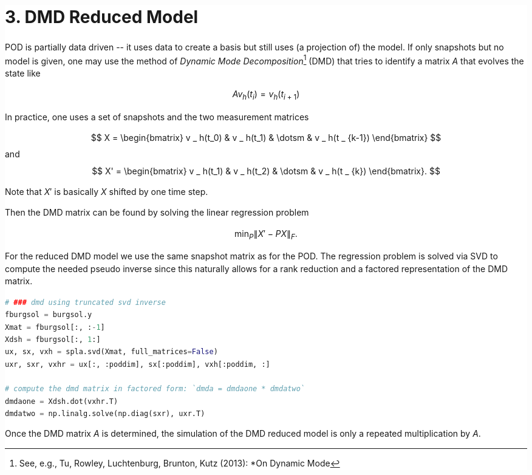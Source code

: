 
# 3. DMD Reduced Model

POD is partially data driven -- it uses data to create a basis but still
uses (a projection of) the model. If only snapshots but no model is given, one
may use the method of *Dynamic Mode Decomposition*[^2] (DMD) that tries to identify
a matrix $A$ that evolves the state like

$$
A v _ h (t_i) = v _ h (t _ {i+1})
$$

In practice, one uses a set of snapshots and the two measurement matrices

$$
X = 
\begin{bmatrix}
v _ h(t_0) & v _ h(t_1) & \dotsm & v _ h(t _ {k-1})
\end{bmatrix}
$$
and
$$
X' =
\begin{bmatrix}
v _ h(t_1) & v _ h(t_2) & \dotsm & v _ h(t _ {k})
\end{bmatrix}.
$$

Note that $X'$ is basically $X$ shifted by one time step. 

Then the DMD matrix can be found by solving the linear regression problem

$$
\min _ P \| X' - PX \| _ F.
$$

For the reduced DMD model we use the same snapshot matrix as for the POD. The
regression problem is solved via SVD to compute the needed pseudo inverse since
this naturally allows for a rank reduction and a factored representation of the
DMD matrix.

```python
# ### dmd using truncated svd inverse
fburgsol = burgsol.y
Xmat = fburgsol[:, :-1]
Xdsh = fburgsol[:, 1:]
ux, sx, vxh = spla.svd(Xmat, full_matrices=False)
uxr, sxr, vxhr = ux[:, :poddim], sx[:poddim], vxh[:poddim, :]

# compute the dmd matrix in factored form: `dmda = dmdaone * dmdatwo`
dmdaone = Xdsh.dot(vxhr.T)
dmdatwo = np.linalg.solve(np.diag(sxr), uxr.T)
```

Once the DMD matrix $A$ is determined, the simulation of the DMD reduced model
is only a repeated multiplication by $A$.


[^1]: See, e.g., Lemma 2.5 of Baumann, Benner, and Heiland (2018): *Space-Time Galerkin POD with Application in Optimal Control of Semi-linear Parabolic Partial
[^2]: See, e.g., Tu, Rowley, Luchtenburg, Brunton, Kutz (2013): *On Dynamic Mode